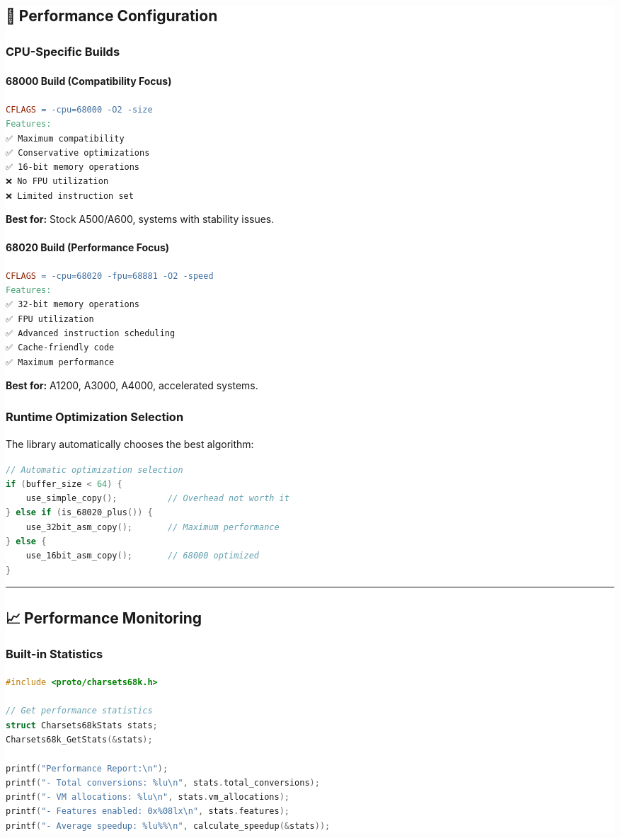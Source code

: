 ## 🚀 Performance Configuration

### **CPU-Specific Builds**

#### **68000 Build (Compatibility Focus)**
```makefile
CFLAGS = -cpu=68000 -O2 -size
Features:
✅ Maximum compatibility
✅ Conservative optimizations  
✅ 16-bit memory operations
❌ No FPU utilization
❌ Limited instruction set
```

**Best for:** Stock A500/A600, systems with stability issues.

#### **68020 Build (Performance Focus)**
```makefile
CFLAGS = -cpu=68020 -fpu=68881 -O2 -speed  
Features:
✅ 32-bit memory operations
✅ FPU utilization
✅ Advanced instruction scheduling
✅ Cache-friendly code
✅ Maximum performance
```

**Best for:** A1200, A3000, A4000, accelerated systems.

### **Runtime Optimization Selection**

The library automatically chooses the best algorithm:

```c
// Automatic optimization selection
if (buffer_size < 64) {
    use_simple_copy();          // Overhead not worth it
} else if (is_68020_plus()) {
    use_32bit_asm_copy();       // Maximum performance
} else {
    use_16bit_asm_copy();       // 68000 optimized
}
```

---

## 📈 Performance Monitoring

### **Built-in Statistics**

```c
#include <proto/charsets68k.h>

// Get performance statistics
struct Charsets68kStats stats;
Charsets68k_GetStats(&stats);

printf("Performance Report:\n");
printf("- Total conversions: %lu\n", stats.total_conversions);
printf("- VM allocations: %lu\n", stats.vm_allocations);  
printf("- Features enabled: 0x%08lx\n", stats.features);
printf("- Average speedup: %lu%%\n", calculate_speedup(&stats));
```
